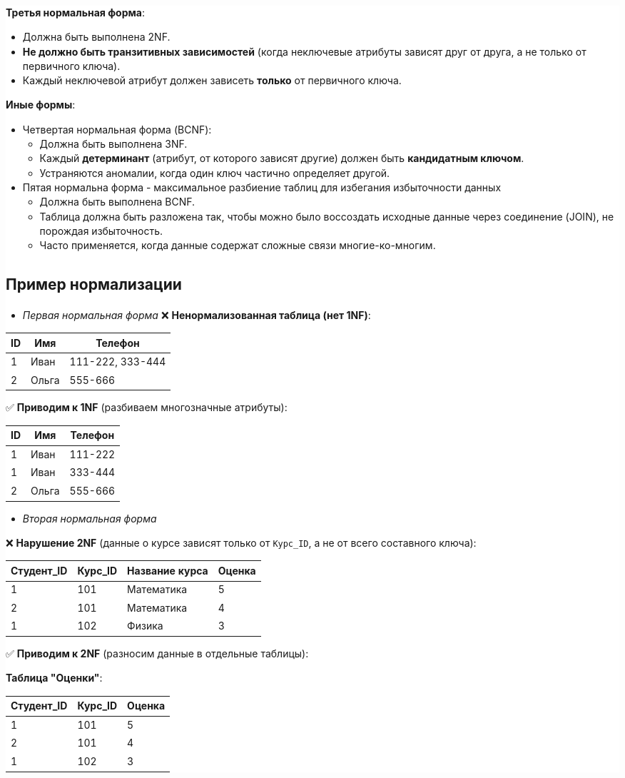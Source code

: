 **Третья нормальная форма**:
- Должна быть выполнена 2NF.
- **Не должно быть транзитивных зависимостей** (когда неключевые атрибуты зависят друг от друга, а не только от первичного ключа).
- Каждый неключевой атрибут должен зависеть **только** от первичного ключа.

**Иные формы**:
- Четвертая нормальная форма (BCNF):
	- Должна быть выполнена 3NF.
	- Каждый **детерминант** (атрибут, от которого зависят другие) должен быть **кандидатным ключом**.
	- Устраняются аномалии, когда один ключ частично определяет другой.
- Пятая нормальна форма - максимальное разбиение таблиц для избегания избыточности данных
	- Должна быть выполнена BCNF.
	- Таблица должна быть разложена так, чтобы можно было воссоздать исходные данные через соединение (JOIN), не порождая избыточность.
	- Часто применяется, когда данные содержат сложные связи многие-ко-многим.

## Пример нормализации

- *Первая нормальная форма*
❌ **Ненормализованная таблица (нет 1NF)**:

| ID  | Имя   | Телефон          |
| --- | ----- | ---------------- |
| 1   | Иван  | 111-222, 333-444 |
| 2   | Ольга | 555-666          |

✅ **Приводим к 1NF** (разбиваем многозначные атрибуты):

| ID  | Имя   | Телефон |
| --- | ----- | ------- |
| 1   | Иван  | 111-222 |
| 1   | Иван  | 333-444 |
| 2   | Ольга | 555-666 |

- *Вторая нормальная форма*

❌ **Нарушение 2NF** (данные о курсе зависят только от `Курс_ID`, а не от всего составного ключа):

|Студент_ID|Курс_ID|Название курса|Оценка|
|---|---|---|---|
|1|101|Математика|5|
|2|101|Математика|4|
|1|102|Физика|3|

✅ **Приводим к 2NF** (разносим данные в отдельные таблицы):

**Таблица "Оценки"**:

|Студент_ID|Курс_ID|Оценка|
|---|---|---|
|1|101|5|
|2|101|4|
|1|102|3|
